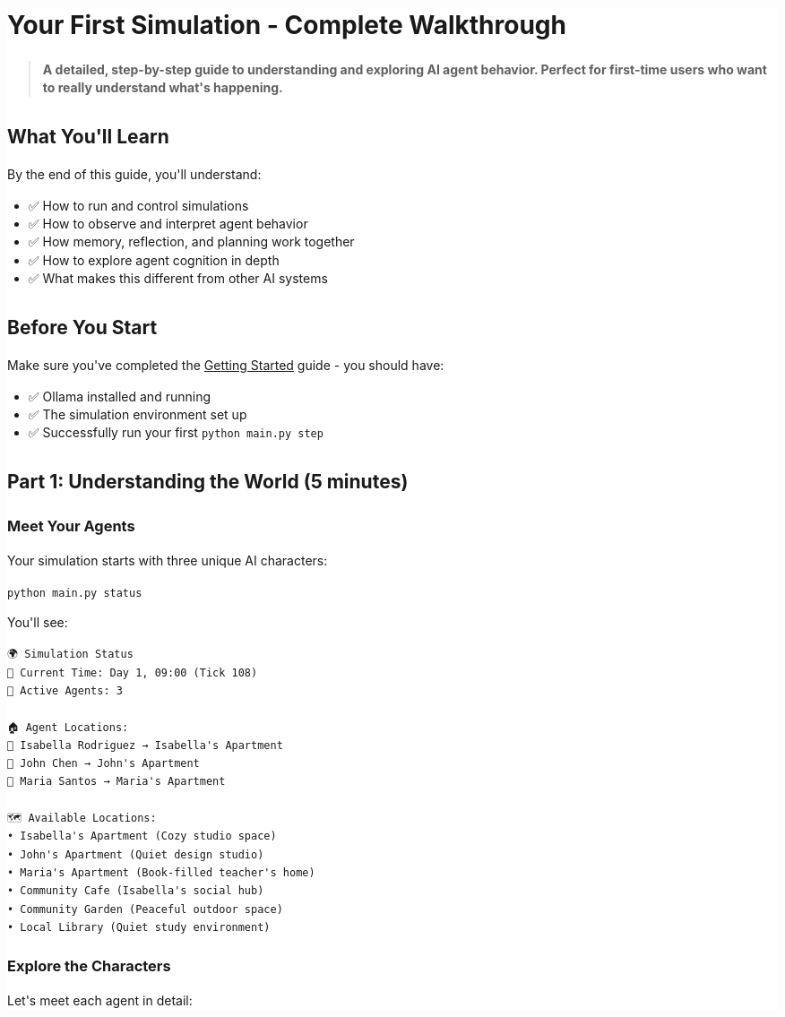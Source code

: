 # Your First Simulation - Complete Walkthrough

> **A detailed, step-by-step guide to understanding and exploring AI agent behavior. Perfect for first-time users who want to really understand what's happening.**

## What You'll Learn

By the end of this guide, you'll understand:
- ✅ How to run and control simulations
- ✅ How to observe and interpret agent behavior  
- ✅ How memory, reflection, and planning work together
- ✅ How to explore agent cognition in depth
- ✅ What makes this different from other AI systems

## Before You Start

Make sure you've completed the [Getting Started](../getting-started.md) guide - you should have:
- ✅ Ollama installed and running
- ✅ The simulation environment set up
- ✅ Successfully run your first `python main.py step`

## Part 1: Understanding the World (5 minutes)

### Meet Your Agents
Your simulation starts with three unique AI characters:

```bash
python main.py status
```

You'll see:
```
🌍 Simulation Status
📅 Current Time: Day 1, 09:00 (Tick 108)
👥 Active Agents: 3

🏠 Agent Locations:
📍 Isabella Rodriguez → Isabella's Apartment 
📍 John Chen → John's Apartment
📍 Maria Santos → Maria's Apartment

🗺️ Available Locations:
• Isabella's Apartment (Cozy studio space)
• John's Apartment (Quiet design studio)  
• Maria's Apartment (Book-filled teacher's home)
• Community Cafe (Isabella's social hub)
• Community Garden (Peaceful outdoor space)
• Local Library (Quiet study environment)
```

### Explore the Characters
Let's meet each agent in detail:
